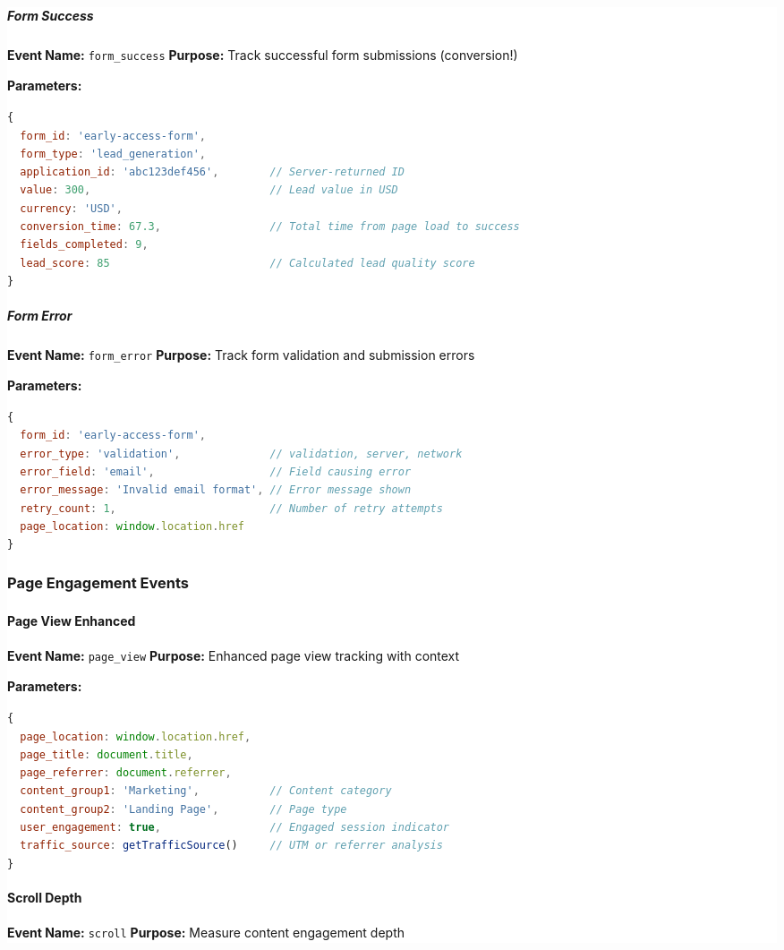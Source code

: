 ##### Form Success
**Event Name:** `form_success`
**Purpose:** Track successful form submissions (conversion!)

**Parameters:**
```javascript
{
  form_id: 'early-access-form',
  form_type: 'lead_generation',
  application_id: 'abc123def456',        // Server-returned ID
  value: 300,                            // Lead value in USD
  currency: 'USD',
  conversion_time: 67.3,                 // Total time from page load to success
  fields_completed: 9,
  lead_score: 85                         // Calculated lead quality score
}
```

##### Form Error
**Event Name:** `form_error`
**Purpose:** Track form validation and submission errors

**Parameters:**
```javascript
{
  form_id: 'early-access-form',
  error_type: 'validation',              // validation, server, network
  error_field: 'email',                  // Field causing error
  error_message: 'Invalid email format', // Error message shown
  retry_count: 1,                        // Number of retry attempts
  page_location: window.location.href
}
```

### Page Engagement Events

#### Page View Enhanced
**Event Name:** `page_view`
**Purpose:** Enhanced page view tracking with context

**Parameters:**
```javascript
{
  page_location: window.location.href,
  page_title: document.title,
  page_referrer: document.referrer,
  content_group1: 'Marketing',           // Content category
  content_group2: 'Landing Page',        // Page type
  user_engagement: true,                 // Engaged session indicator
  traffic_source: getTrafficSource()     // UTM or referrer analysis
}
```

#### Scroll Depth
**Event Name:** `scroll`
**Purpose:** Measure content engagement depth
